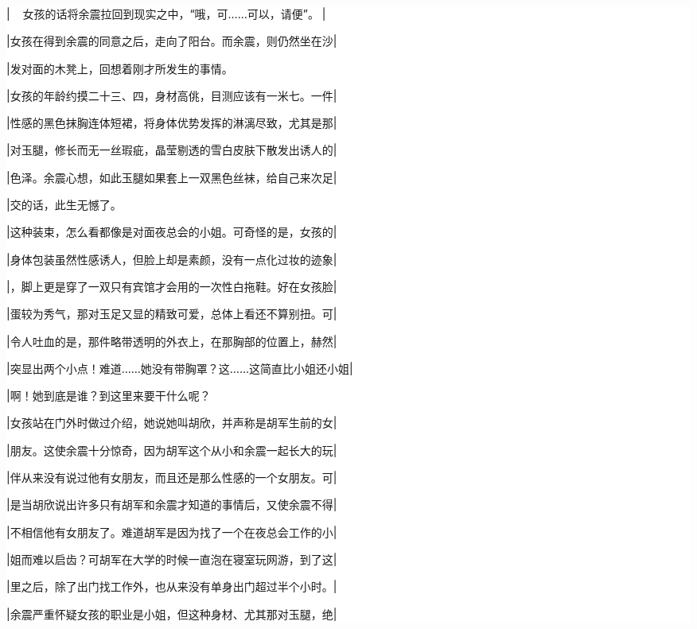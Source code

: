 |    女孩的话将余震拉回到现实之中，“哦，可……可以，请便”。  |

|女孩在得到余震的同意之后，走向了阳台。而余震，则仍然坐在沙|

|发对面的木凳上，回想着刚才所发生的事情。

|女孩的年龄约摸二十三、四，身材高佻，目测应该有一米七。一件|

|性感的黑色抹胸连体短裙，将身体优势发挥的淋漓尽致，尤其是那|

|对玉腿，修长而无一丝瑕疵，晶莹剔透的雪白皮肤下散发出诱人的|

|色泽。余震心想，如此玉腿如果套上一双黑色丝袜，给自己来次足|

|交的话，此生无憾了。

|这种装束，怎么看都像是对面夜总会的小姐。可奇怪的是，女孩的|

|身体包装虽然性感诱人，但脸上却是素颜，没有一点化过妆的迹象|

|，脚上更是穿了一双只有宾馆才会用的一次性白拖鞋。好在女孩脸|

|蛋较为秀气，那对玉足又显的精致可爱，总体上看还不算别扭。可|

|令人吐血的是，那件略带透明的外衣上，在那胸部的位置上，赫然|

|突显出两个小点！难道……她没有带胸罩？这……这简直比小姐还小姐|

|啊！她到底是谁？到这里来要干什么呢？

|女孩站在门外时做过介绍，她说她叫胡欣，并声称是胡军生前的女|

|朋友。这使余震十分惊奇，因为胡军这个从小和余震一起长大的玩|

|伴从来没有说过他有女朋友，而且还是那么性感的一个女朋友。可|

|是当胡欣说出许多只有胡军和余震才知道的事情后，又使余震不得|

|不相信他有女朋友了。难道胡军是因为找了一个在夜总会工作的小|

|姐而难以启齿？可胡军在大学的时候一直泡在寝室玩网游，到了这|

|里之后，除了出门找工作外，也从来没有单身出门超过半个小时。|

|余震严重怀疑女孩的职业是小姐，但这种身材、尤其那对玉腿，绝|
